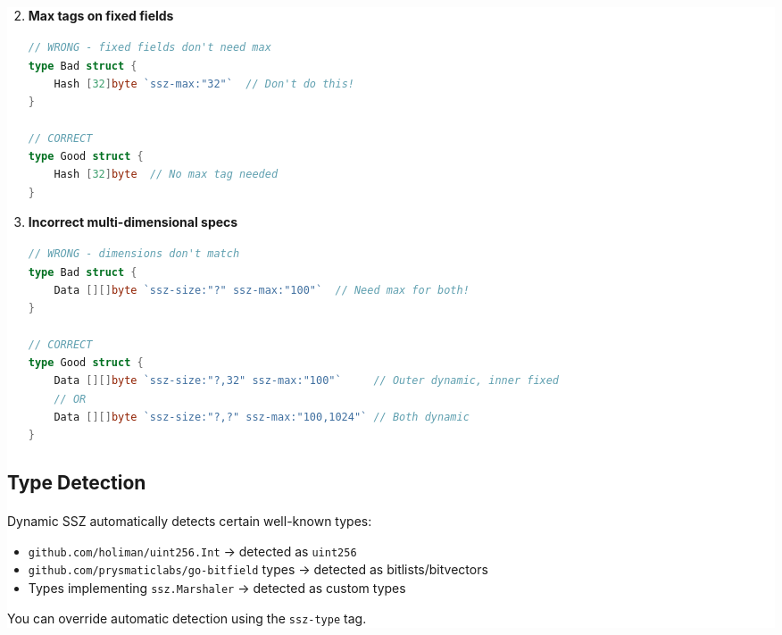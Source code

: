 2. **Max tags on fixed fields**
   ```go
   // WRONG - fixed fields don't need max
   type Bad struct {
       Hash [32]byte `ssz-max:"32"`  // Don't do this!
   }
   
   // CORRECT
   type Good struct {
       Hash [32]byte  // No max tag needed
   }
   ```

3. **Incorrect multi-dimensional specs**
   ```go
   // WRONG - dimensions don't match
   type Bad struct {
       Data [][]byte `ssz-size:"?" ssz-max:"100"`  // Need max for both!
   }
   
   // CORRECT
   type Good struct {
       Data [][]byte `ssz-size:"?,32" ssz-max:"100"`     // Outer dynamic, inner fixed
       // OR
       Data [][]byte `ssz-size:"?,?" ssz-max:"100,1024"` // Both dynamic
   }
   ```

## Type Detection

Dynamic SSZ automatically detects certain well-known types:

- `github.com/holiman/uint256.Int` → detected as `uint256`
- `github.com/prysmaticlabs/go-bitfield` types → detected as bitlists/bitvectors
- Types implementing `ssz.Marshaler` → detected as custom types

You can override automatic detection using the `ssz-type` tag.